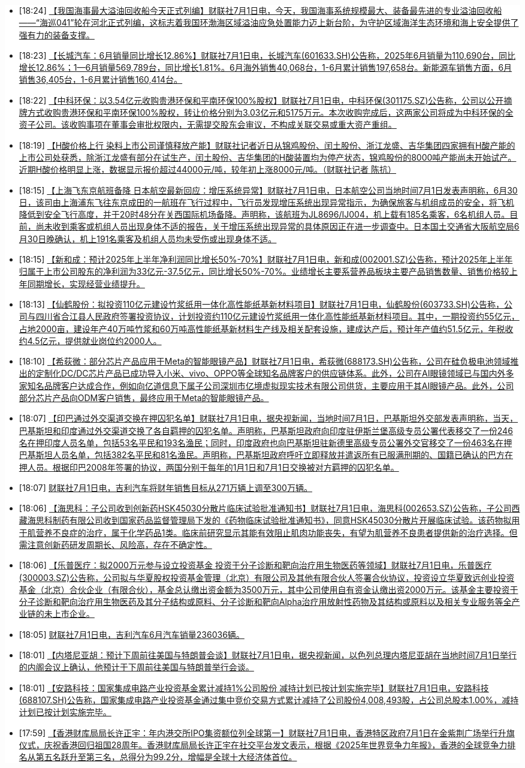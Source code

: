   - [18:24] [【我国海事最大溢油回收船今天正式列编】财联社7月1日电，今天，我国海事系统规模最大、装备最先进的专业溢油回收船——“海巡041”轮在河北正式列编，这标志着我国环渤海区域溢油应急处置能力迈上新台阶，为守护区域海洋生态环境和海上安全提供了强有力的装备支撑。](https://www.cls.cn/detail/2072984)

  - [18:23] [【长城汽车：6月销量同比增长12.86%】财联社7月1日电，长城汽车(601633.SH)公告称，2025年6月销量为110,690台，同比增长12.86%；1—6月销量569,789台，同比增长1.81%。6月海外销售40,068台，1-6月累计销售197,658台。新能源车销售方面，6月销售36,405台，1-6月累计销售160,414台。](https://www.cls.cn/detail/2072983)

  - [18:22] [【中科环保：以3.54亿元收购贵港环保和平南环保100%股权】财联社7月1日电，中科环保(301175.SZ)公告称，公司以公开摘牌方式收购贵港环保和平南环保100%股权，转让价格分别为3.03亿元和5175万元。本次收购完成后，这两家公司将成为中科环保的全资子公司。该收购事项在董事会审批权限内，无需提交股东会审议，不构成关联交易或重大资产重组。](https://www.cls.cn/detail/2072980)

  - [18:19] [【H酸价格上行  染料上市公司谨慎释放产能】财联社记者近日从锦鸡股份、闰土股份、浙江龙盛、吉华集团四家拥有H酸产能的上市公司处获悉，除浙江龙盛有部分在试生产，闰土股份、吉华集团的H酸装置均为停产状态，锦鸡股份的8000吨产能尚未开始试产。近期H酸价格明显上涨，数据显示报价超过44000元/吨，较年初上涨8000元/吨。（财联社记者 陈抗）](https://www.cls.cn/detail/2072977)

  - [18:15] [【上海飞东京航班备降 日本航空最新回应：增压系统异常】财联社7月1日电，日本航空公司当地时间7月1日发表声明称，6月30日，该司由上海浦东飞往东京成田的一航班在飞行过程中，飞行员发现增压系统出现异常指示，为确保旅客与机组成员的安全，将飞机降低到安全飞行高度，并于20时48分在关西国际机场备降。声明称，该航班为JL8696/IJ004，机上载有185名乘客，6名机组人员。目前，尚未收到乘客或机组人员出现身体不适的报告，关于增压系统出现异常的具体原因正在进一步调查中。日本国土交通省大阪航空局6月30日晚确认，机上191名乘客及机组人员均未受伤或出现身体不适。](https://www.cls.cn/detail/2072972)

  - [18:15] [【新和成：预计2025年上半年净利润同比增长50%-70%】财联社7月1日电，新和成(002001.SZ)公告称，预计2025年上半年归属于上市公司股东的净利润为33亿元-37.5亿元，同比增长50%-70%。业绩增长主要系营养品板块主要产品销售数量、销售价格较上年同期增长，实现经营业绩提升。](https://www.cls.cn/detail/2072971)

  - [18:13] [【仙鹤股份：拟投资110亿元建设竹浆纸用一体化高性能纸基新材料项目】财联社7月1日电，仙鹤股份(603733.SH)公告称，公司与四川省合江县人民政府签署投资协议，计划投资约110亿元建设竹浆纸用一体化高性能纸基新材料项目。其中，一期投资约55亿元，占地2000亩，建设年产40万吨竹浆和60万吨高性能纸基新材料生产线及相关配套设施，建成达产后，预计年产值约51.5亿元，年税收约4.5亿元，提供就业岗位约2000人。](https://www.cls.cn/detail/2072970)

  - [18:10] [【希荻微：部分芯片产品应用于Meta的智能眼镜产品】财联社7月1日电，希荻微(688173.SH)公告称，公司在硅负极电池领域推出的定制化DC/DC芯片产品已成功导入小米、vivo、OPPO等全球知名品牌客户的供应链体系。此外，公司在AI眼镜领域已与国内外多家知名品牌客户达成合作，例如向亿道信息下属子公司深圳市亿境虚拟现实技术有限公司供货，主要应用于其AI眼镜产品。此外，公司部分芯片产品向ODM客户销售，最终应用于Meta的智能眼镜产品。](https://www.cls.cn/detail/2072967)

  - [18:07] [【印巴通过外交渠道交换在押囚犯名单】财联社7月1日电，据央视新闻，当地时间7月1日，巴基斯坦外交部发表声明称，当天，巴基斯坦和印度通过外交渠道交换了各自羁押的囚犯名单。声明称，巴基斯坦政府向印度驻伊斯兰堡高级专员公署代表移交了一份246名在押印度人员名单，包括53名平民和193名渔民；同时，印度政府也向巴基斯坦驻新德里高级专员公署外交官移交了一份463名在押巴基斯坦人员名单，包括382名平民和81名渔民。声明称，巴基斯坦政府呼吁立即释放并遣返所有已服满刑期的、国籍已确认的巴方在押人员。根据印巴2008年签署的协议，两国分别于每年的1月1日和7月1日交换被对方羁押的囚犯名单。](https://www.cls.cn/detail/2072964)

  - [18:07] [财联社7月1日电，吉利汽车将财年销售目标从271万辆上调至300万辆。](https://www.cls.cn/detail/2072961)

  - [18:06] [【海思科：子公司收到创新药HSK45030分散片临床试验批准通知书】财联社7月1日电，海思科(002653.SZ)公告称，子公司西藏海思科制药有限公司收到国家药品监督管理局下发的《药物临床试验批准通知书》，同意HSK45030分散片开展临床试验。该药物拟用于肌营养不良症的治疗，属于化学药品1类。临床前研究显示其能有效阻止肌肉功能丧失，有望为肌营养不良患者提供新的治疗选择。但需注意创新药研发周期长、风险高，存在不确定性。](https://www.cls.cn/detail/2072960)

  - [18:06] [【乐普医疗：拟2000万元参与设立投资基金 投资于分子诊断和靶向治疗用生物医药等领域】财联社7月1日电，乐普医疗(300003.SZ)公告称，公司拟与华夏股权投资基金管理（北京）有限公司及其他有限合伙人签署合伙协议，投资设立华夏致远创业投资基金（北京）合伙企业（有限合伙），基金总认缴出资金额为3500万元，其中公司使用自有资金认缴出资2000万元。该基金主要投资于分子诊断和靶向治疗用生物医药及其分子结构或原料、分子诊断和靶向Alpha治疗用放射性药物及其结构或原料以及相关专业服务等全产业链的未上市企业。](https://www.cls.cn/detail/2072959)

  - [18:05] [财联社7月1日电，吉利汽车6月汽车销量236036辆。](https://www.cls.cn/detail/2072954)

  - [18:01] [【内塔尼亚胡：预计下周前往美国与特朗普会谈】财联社7月1日电，据央视新闻，以色列总理内塔尼亚胡在当地时间7月1日举行的内阁会议上确认，他预计于下周前往美国与特朗普举行会谈。](https://www.cls.cn/detail/2072949)

  - [18:01] [【安路科技：国家集成电路产业投资基金累计减持1%公司股份 减持计划已按计划实施完毕】财联社7月1日电，安路科技(688107.SH)公告称，国家集成电路产业投资基金通过集中竞价交易方式累计减持了公司股份4,008,493股，占公司总股本1.00%，减持计划已按计划实施完毕。](https://www.cls.cn/detail/2072948)

  - [17:59] [【香港财库局局长许正宇：年内港交所IPO集资额位列全球第一】财联社7月1日电，香港特区政府7月1日在金紫荆广场举行升旗仪式，庆祝香港回归祖国28周年。香港财库局局长许正宇在社交平台发文表示，根据《2025年世界竞争力年报》，香港的全球竞争力排名从第五名跃升至第三名，总得分为99.2分，增幅是全球十大经济体首位。](https://www.cls.cn/detail/2072946)
